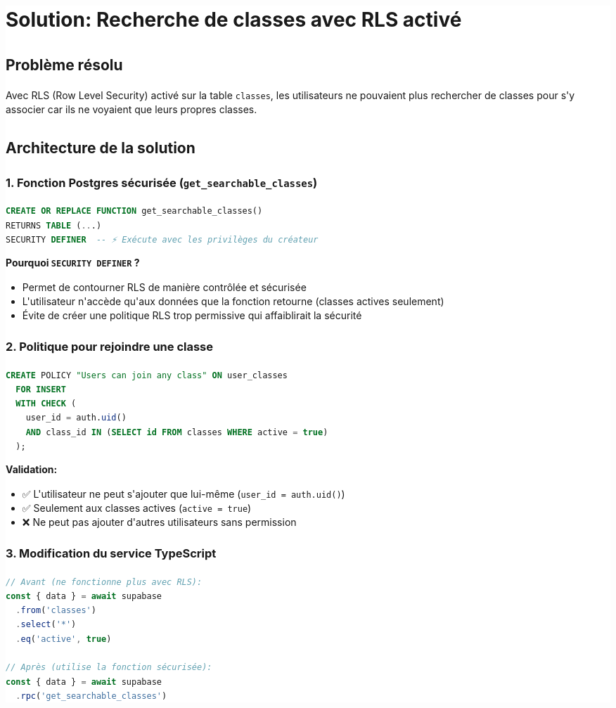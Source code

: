 # Solution: Recherche de classes avec RLS activé

## Problème résolu

Avec RLS (Row Level Security) activé sur la table `classes`, les utilisateurs ne pouvaient plus rechercher de classes pour s'y associer car ils ne voyaient que leurs propres classes.

## Architecture de la solution

### 1. Fonction Postgres sécurisée (`get_searchable_classes`)

```sql
CREATE OR REPLACE FUNCTION get_searchable_classes()
RETURNS TABLE (...)
SECURITY DEFINER  -- ⚡ Exécute avec les privilèges du créateur
```

**Pourquoi `SECURITY DEFINER` ?**
- Permet de contourner RLS de manière contrôlée et sécurisée
- L'utilisateur n'accède qu'aux données que la fonction retourne (classes actives seulement)
- Évite de créer une politique RLS trop permissive qui affaiblirait la sécurité

### 2. Politique pour rejoindre une classe

```sql
CREATE POLICY "Users can join any class" ON user_classes
  FOR INSERT
  WITH CHECK (
    user_id = auth.uid()
    AND class_id IN (SELECT id FROM classes WHERE active = true)
  );
```

**Validation:**
- ✅ L'utilisateur ne peut s'ajouter que lui-même (`user_id = auth.uid()`)
- ✅ Seulement aux classes actives (`active = true`)
- ❌ Ne peut pas ajouter d'autres utilisateurs sans permission

### 3. Modification du service TypeScript

```typescript
// Avant (ne fonctionne plus avec RLS):
const { data } = await supabase
  .from('classes')
  .select('*')
  .eq('active', true)

// Après (utilise la fonction sécurisée):
const { data } = await supabase
  .rpc('get_searchable_classes')
```
